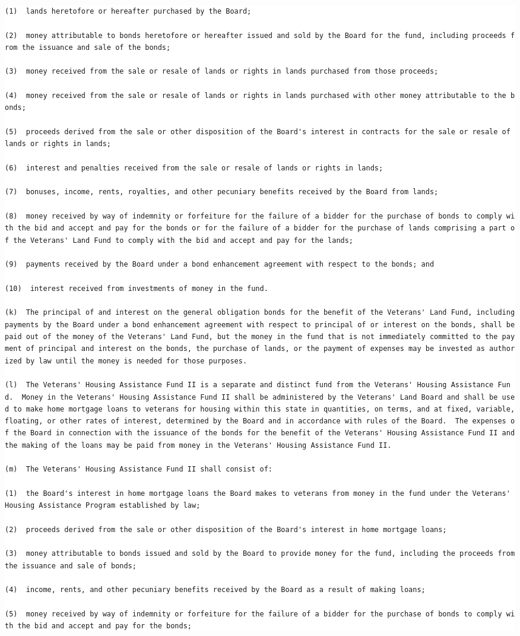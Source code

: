     (1)  lands heretofore or hereafter purchased by the Board;
    
    (2)  money attributable to bonds heretofore or hereafter issued and sold by the Board for the fund, including proceeds from the issuance and sale of the bonds;
    
    (3)  money received from the sale or resale of lands or rights in lands purchased from those proceeds;
    
    (4)  money received from the sale or resale of lands or rights in lands purchased with other money attributable to the bonds;
    
    (5)  proceeds derived from the sale or other disposition of the Board's interest in contracts for the sale or resale of lands or rights in lands;
    
    (6)  interest and penalties received from the sale or resale of lands or rights in lands;
    
    (7)  bonuses, income, rents, royalties, and other pecuniary benefits received by the Board from lands;
    
    (8)  money received by way of indemnity or forfeiture for the failure of a bidder for the purchase of bonds to comply with the bid and accept and pay for the bonds or for the failure of a bidder for the purchase of lands comprising a part of the Veterans' Land Fund to comply with the bid and accept and pay for the lands;
    
    (9)  payments received by the Board under a bond enhancement agreement with respect to the bonds; and
    
    (10)  interest received from investments of money in the fund.
    
    (k)  The principal of and interest on the general obligation bonds for the benefit of the Veterans' Land Fund, including payments by the Board under a bond enhancement agreement with respect to principal of or interest on the bonds, shall be paid out of the money of the Veterans' Land Fund, but the money in the fund that is not immediately committed to the payment of principal and interest on the bonds, the purchase of lands, or the payment of expenses may be invested as authorized by law until the money is needed for those purposes.
    
    (l)  The Veterans' Housing Assistance Fund II is a separate and distinct fund from the Veterans' Housing Assistance Fund.  Money in the Veterans' Housing Assistance Fund II shall be administered by the Veterans' Land Board and shall be used to make home mortgage loans to veterans for housing within this state in quantities, on terms, and at fixed, variable, floating, or other rates of interest, determined by the Board and in accordance with rules of the Board.  The expenses of the Board in connection with the issuance of the bonds for the benefit of the Veterans' Housing Assistance Fund II and the making of the loans may be paid from money in the Veterans' Housing Assistance Fund II.
    
    (m)  The Veterans' Housing Assistance Fund II shall consist of:
    
    (1)  the Board's interest in home mortgage loans the Board makes to veterans from money in the fund under the Veterans' Housing Assistance Program established by law;
    
    (2)  proceeds derived from the sale or other disposition of the Board's interest in home mortgage loans;
    
    (3)  money attributable to bonds issued and sold by the Board to provide money for the fund, including the proceeds from the issuance and sale of bonds;
    
    (4)  income, rents, and other pecuniary benefits received by the Board as a result of making loans;
    
    (5)  money received by way of indemnity or forfeiture for the failure of a bidder for the purchase of bonds to comply with the bid and accept and pay for the bonds;
    